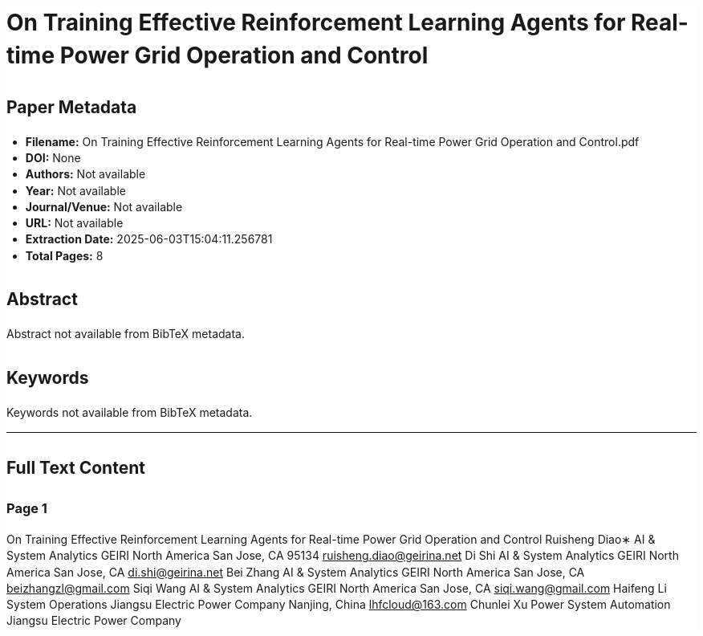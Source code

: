 # On Training Effective Reinforcement Learning Agents for Real-time Power Grid Operation and Control

## Paper Metadata

- **Filename:** On Training Effective Reinforcement Learning Agents for Real-time Power Grid Operation and Control.pdf
- **DOI:** None
- **Authors:** Not available
- **Year:** Not available
- **Journal/Venue:** Not available
- **URL:** Not available
- **Extraction Date:** 2025-06-03T15:04:11.256781
- **Total Pages:** 8

## Abstract

Abstract not available from BibTeX metadata.

## Keywords

Keywords not available from BibTeX metadata.

---

## Full Text Content



### Page 1

On Training Effective Reinforcement Learning
Agents for Real-time Power Grid Operation and
Control
Ruisheng Diao∗
AI & System Analytics
GEIRI North America
San Jose, CA 95134
ruisheng.diao@geirina.net
Di Shi
AI & System Analytics
GEIRI North America
San Jose, CA
di.shi@geirina.net
Bei Zhang
AI & System Analytics
GEIRI North America
San Jose, CA
beizhangzl@gmail.com
Siqi Wang
AI & System Analytics
GEIRI North America
San Jose, CA
siqi.wang@gmail.com
Haifeng Li
System Operations
Jiangsu Electric Power Company
Nanjing, China
lhfcloud@163.com
Chunlei Xu
Power System Automation
Jiangsu Electric Power Company